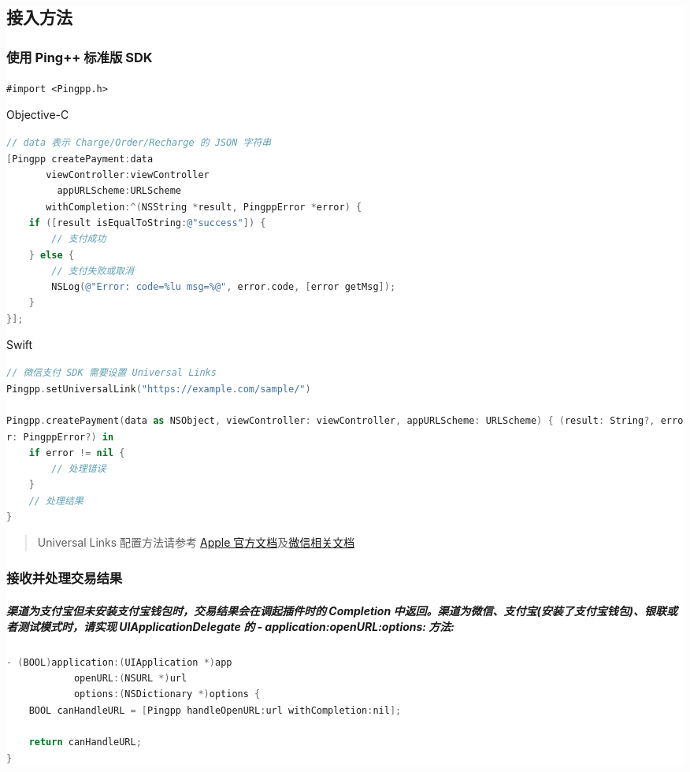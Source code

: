 ## <h2 id='4'>接入方法</h2>

#### <h3 id='4.1'>使用 Ping++ 标准版 SDK</h3>

```
#import <Pingpp.h>
```

Objective-C

``` objective-c
// data 表示 Charge/Order/Recharge 的 JSON 字符串
[Pingpp createPayment:data
       viewController:viewController
         appURLScheme:URLScheme
       withCompletion:^(NSString *result, PingppError *error) {
    if ([result isEqualToString:@"success"]) {
        // 支付成功
    } else {
        // 支付失败或取消
        NSLog(@"Error: code=%lu msg=%@", error.code, [error getMsg]);
    }
}];
```

Swift

```swift
// 微信支付 SDK 需要设置 Universal Links
Pingpp.setUniversalLink("https://example.com/sample/")

Pingpp.createPayment(data as NSObject, viewController: viewController, appURLScheme: URLScheme) { (result: String?, error: PingppError?) in
    if error != nil {
        // 处理错误
    }
    // 处理结果
}
```

> Universal Links 配置方法请参考 [Apple 官方文档](https://developer.apple.com/documentation/uikit/inter-process_communication/allowing_apps_and_websites_to_link_to_your_content/enabling_universal_links)及[微信相关文档](https://developers.weixin.qq.com/doc/oplatform/Mobile_App/Access_Guide/iOS.html)

### <h3 id='4.2'>接收并处理交易结果</h3>

##### 渠道为支付宝但未安装支付宝钱包时，交易结果会在调起插件时的 Completion 中返回。渠道为微信、支付宝(安装了支付宝钱包)、银联或者测试模式时，请实现 UIApplicationDelegate 的 - application:openURL:options: 方法:

``` objective-c
- (BOOL)application:(UIApplication *)app
            openURL:(NSURL *)url
            options:(NSDictionary *)options {
    BOOL canHandleURL = [Pingpp handleOpenURL:url withCompletion:nil];

    return canHandleURL;
}
```
